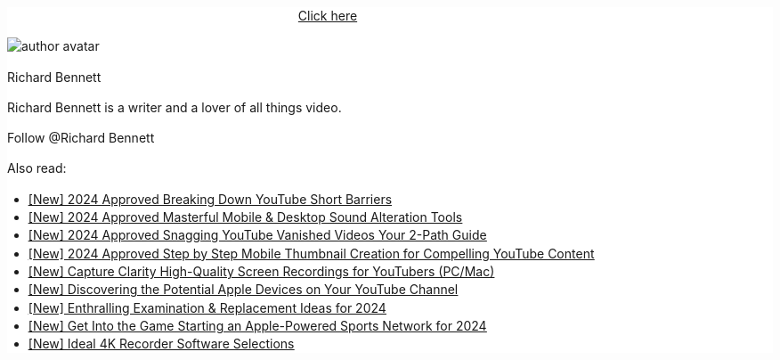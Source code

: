 
<span id="1993652">
					<video width="720" height="300" style="cursor:pointer"
           poster="//a.impactradius-go.com/display-clicktoplayimage/1993652.jpeg"
           onclick="if(!this.playClicked){this.play();this.setAttribute('controls',true);this.playClicked=true;}">
	   <source src="//a.impactradius-go.com/display-ad/22993-1993652">
	   <img src="//a.impactradius-go.com/display-clicktoplayimage/1993652.jpeg" style="border: none; height: 100%; width: 100%; object-fit: contain">
	</video>
	<div style="width:720px;text-align:center"><a href="javascript:window.open(decodeURIComponent('https%3A%2F%2Fhomestyler.sjv.io%2Fc%2F5597632%2F1993652%2F22993'), '_blank');void(0);">Click here</a></div>
</span>
<img height="0" width="0" src="https://imp.pxf.io/i/5597632/1993652/22993" style="position:absolute;visibility:hidden;" border="0" />

![author avatar](https://images.wondershare.com/filmora/article-images/richard-bennett.jpg)

Richard Bennett

Richard Bennett is a writer and a lover of all things video.

Follow @Richard Bennett


<ins class="adsbygoogle"
     style="display:block"
     data-ad-format="autorelaxed"
     data-ad-client="ca-pub-7571918770474297"
     data-ad-slot="1223367746"></ins>



<ins class="adsbygoogle"
     style="display:block"
     data-ad-client="ca-pub-7571918770474297"
     data-ad-slot="8358498916"
     data-ad-format="auto"
     data-full-width-responsive="true"></ins>

<span class="atpl-alsoreadstyle">Also read:</span>
<div><ul>
<li><a href="https://youtube-docs.techidaily.com/024-approved-breaking-down-youtube-short-barriers/"><u>[New] 2024 Approved  Breaking Down YouTube Short Barriers</u></a></li>
<li><a href="https://fox-info.techidaily.com/new-2024-approved-masterful-mobile-and-desktop-sound-alteration-tools/"><u>[New] 2024 Approved  Masterful Mobile & Desktop Sound Alteration Tools</u></a></li>
<li><a href="https://youtube-docs.techidaily.com/024-approved-snagging-youtube-vanished-videos-your-2-path-guide/"><u>[New] 2024 Approved  Snagging YouTube Vanished Videos  Your 2-Path Guide</u></a></li>
<li><a href="https://youtube-docs.techidaily.com/024-approved-step-by-step-mobile-thumbnail-creation-for-compelling-youtube-content/"><u>[New] 2024 Approved  Step by Step Mobile Thumbnail Creation for Compelling YouTube Content</u></a></li>
<li><a href="https://youtube-docs.techidaily.com/apture-clarity-high-quality-screen-recordings-for-youtubers-pcmac/"><u>[New] Capture Clarity  High-Quality Screen Recordings for YouTubers (PC/Mac)</u></a></li>
<li><a href="https://youtube-docs.techidaily.com/iscovering-the-potential-apple-devices-on-your-youtube-channel/"><u>[New] Discovering the Potential  Apple Devices on Your YouTube Channel</u></a></li>
<li><a href="https://fox-glue.techidaily.com/new-enthralling-examination-and-replacement-ideas-for-2024/"><u>[New] Enthralling Examination & Replacement Ideas for 2024</u></a></li>
<li><a href="https://eaxpv-info.techidaily.com/new-get-into-the-game-starting-an-apple-powered-sports-network-for-2024/"><u>[New] Get Into the Game  Starting an Apple-Powered Sports Network for 2024</u></a></li>
<li><a href="https://screen-mirroring-recording.techidaily.com/new-ideal-4k-recorder-software-selections/"><u>[New] Ideal 4K Recorder Software Selections</u></a></li>